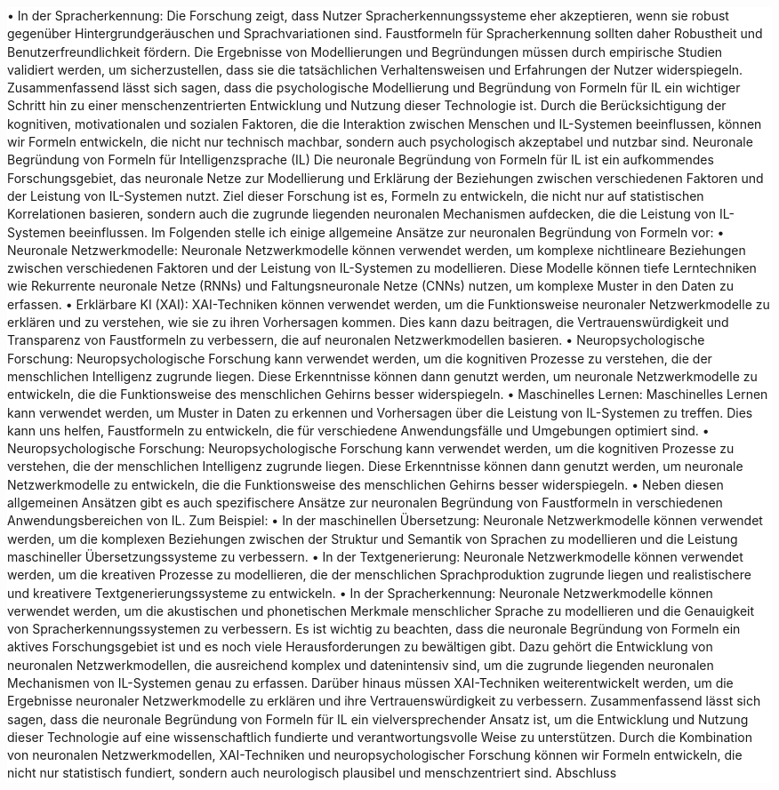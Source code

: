 •	In der Spracherkennung: Die Forschung zeigt, dass Nutzer Spracherkennungssysteme eher akzeptieren, wenn sie robust gegenüber Hintergrundgeräuschen und Sprachvariationen sind. Faustformeln für Spracherkennung sollten daher Robustheit und Benutzerfreundlichkeit fördern.
Die Ergebnisse von Modellierungen und Begründungen müssen durch empirische Studien validiert werden, um sicherzustellen, dass sie die tatsächlichen Verhaltensweisen und Erfahrungen der Nutzer widerspiegeln.
Zusammenfassend lässt sich sagen, dass die psychologische Modellierung und Begründung von Formeln für IL ein wichtiger Schritt hin zu einer menschenzentrierten Entwicklung und Nutzung dieser Technologie ist.
Durch die Berücksichtigung der kognitiven, motivationalen und sozialen Faktoren, die die Interaktion zwischen Menschen und IL-Systemen beeinflussen, können wir Formeln entwickeln, die nicht nur technisch machbar, sondern auch psychologisch akzeptabel und nutzbar sind.
Neuronale Begründung von Formeln für Intelligenzsprache (IL)
Die neuronale Begründung von Formeln für IL ist ein aufkommendes Forschungsgebiet, das neuronale Netze zur Modellierung und Erklärung der Beziehungen zwischen verschiedenen Faktoren und der Leistung von IL-Systemen nutzt.
Ziel dieser Forschung ist es, Formeln zu entwickeln, die nicht nur auf statistischen Korrelationen basieren, sondern auch die zugrunde liegenden neuronalen Mechanismen aufdecken, die die Leistung von IL-Systemen beeinflussen.
Im Folgenden stelle ich einige allgemeine Ansätze zur neuronalen Begründung von Formeln vor:
•	Neuronale Netzwerkmodelle: Neuronale Netzwerkmodelle können verwendet werden, um komplexe nichtlineare Beziehungen zwischen verschiedenen Faktoren und der Leistung von IL-Systemen zu modellieren. Diese Modelle können tiefe Lerntechniken wie Rekurrente neuronale Netze (RNNs) und Faltungsneuronale Netze (CNNs) nutzen, um komplexe Muster in den Daten zu erfassen.
•	Erklärbare KI (XAI): XAI-Techniken können verwendet werden, um die Funktionsweise neuronaler Netzwerkmodelle zu erklären und zu verstehen, wie sie zu ihren Vorhersagen kommen. Dies kann dazu beitragen, die Vertrauenswürdigkeit und Transparenz von Faustformeln zu verbessern, die auf neuronalen Netzwerkmodellen basieren.
•	Neuropsychologische Forschung: Neuropsychologische Forschung kann verwendet werden, um die kognitiven Prozesse zu verstehen, die der menschlichen Intelligenz zugrunde liegen. Diese Erkenntnisse können dann genutzt werden, um neuronale Netzwerkmodelle zu entwickeln, die die Funktionsweise des menschlichen Gehirns besser widerspiegeln.
•	Maschinelles Lernen: Maschinelles Lernen kann verwendet werden, um Muster in Daten zu erkennen und Vorhersagen über die Leistung von IL-Systemen zu treffen. Dies kann uns helfen, Faustformeln zu entwickeln, die für verschiedene Anwendungsfälle und Umgebungen optimiert sind.
•	Neuropsychologische Forschung: Neuropsychologische Forschung kann verwendet werden, um die kognitiven Prozesse zu verstehen, die der menschlichen Intelligenz zugrunde liegen. Diese Erkenntnisse können dann genutzt werden, um neuronale Netzwerkmodelle zu entwickeln, die die Funktionsweise des menschlichen Gehirns besser widerspiegeln.
•	Neben diesen allgemeinen Ansätzen gibt es auch spezifischere Ansätze zur neuronalen Begründung von Faustformeln in verschiedenen Anwendungsbereichen von IL.
Zum Beispiel:
•	In der maschinellen Übersetzung: Neuronale Netzwerkmodelle können verwendet werden, um die komplexen Beziehungen zwischen der Struktur und Semantik von Sprachen zu modellieren und die Leistung maschineller Übersetzungssysteme zu verbessern.
•	In der Textgenerierung: Neuronale Netzwerkmodelle können verwendet werden, um die kreativen Prozesse zu modellieren, die der menschlichen Sprachproduktion zugrunde liegen und realistischere und kreativere Textgenerierungssysteme zu entwickeln.
•	In der Spracherkennung: Neuronale Netzwerkmodelle können verwendet werden, um die akustischen und phonetischen Merkmale menschlicher Sprache zu modellieren und die Genauigkeit von Spracherkennungssystemen zu verbessern.
Es ist wichtig zu beachten, dass die neuronale Begründung von Formeln ein aktives Forschungsgebiet ist und es noch viele Herausforderungen zu bewältigen gibt.
Dazu gehört die Entwicklung von neuronalen Netzwerkmodellen, die ausreichend komplex und datenintensiv sind, um die zugrunde liegenden neuronalen Mechanismen von IL-Systemen genau zu erfassen.
Darüber hinaus müssen XAI-Techniken weiterentwickelt werden, um die Ergebnisse neuronaler Netzwerkmodelle zu erklären und ihre Vertrauenswürdigkeit zu verbessern.
Zusammenfassend lässt sich sagen, dass die neuronale Begründung von Formeln für IL ein vielversprechender Ansatz ist, um die Entwicklung und Nutzung dieser Technologie auf eine wissenschaftlich fundierte und verantwortungsvolle Weise zu unterstützen.
Durch die Kombination von neuronalen Netzwerkmodellen, XAI-Techniken und neuropsychologischer Forschung können wir Formeln entwickeln, die nicht nur statistisch fundiert, sondern auch neurologisch plausibel und menschzentriert sind.
Abschluss
